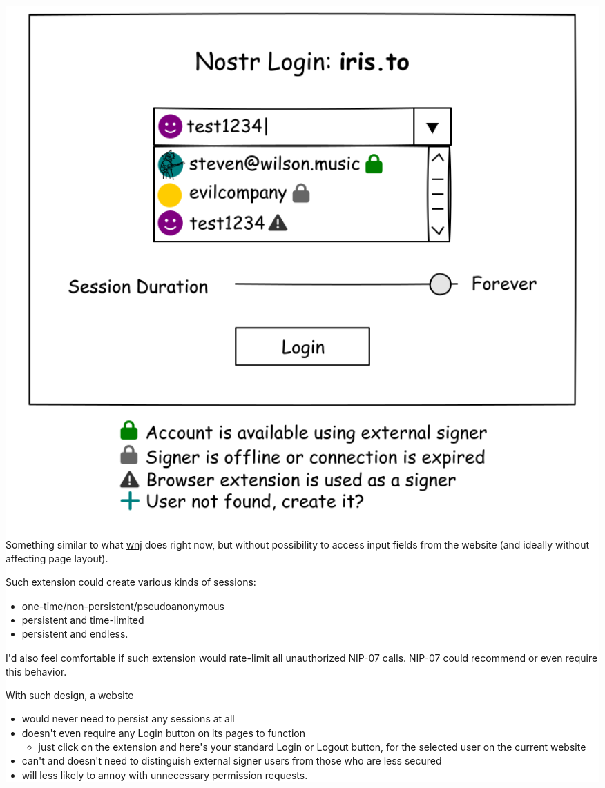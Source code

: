 <img src="/assets/img/possible-nostr-login-browser-extension.svg" alt="Possible Nostr Login Browser Extension" style="width: 100%;">

Something similar to what [wnj](https://git.njump.me/wnj) does right now, but without possibility to access input fields from the website (and ideally without affecting page layout).

Such extension could create various kinds of sessions:
- one-time/non-persistent/pseudoanonymous
- persistent and time-limited
- persistent and endless.

I'd also feel comfortable if such extension would rate-limit all unauthorized NIP-07 calls.
NIP-07 could recommend or even require this behavior.

With such design, a website
- would never need to persist any sessions at all
- doesn't even require any Login button on its pages to function
  - just click on the extension and here's your standard Login or Logout button, for the selected user on the current website
- can't and doesn't need to distinguish external signer users from those who are less secured
- will less likely to annoy with unnecessary permission requests.
